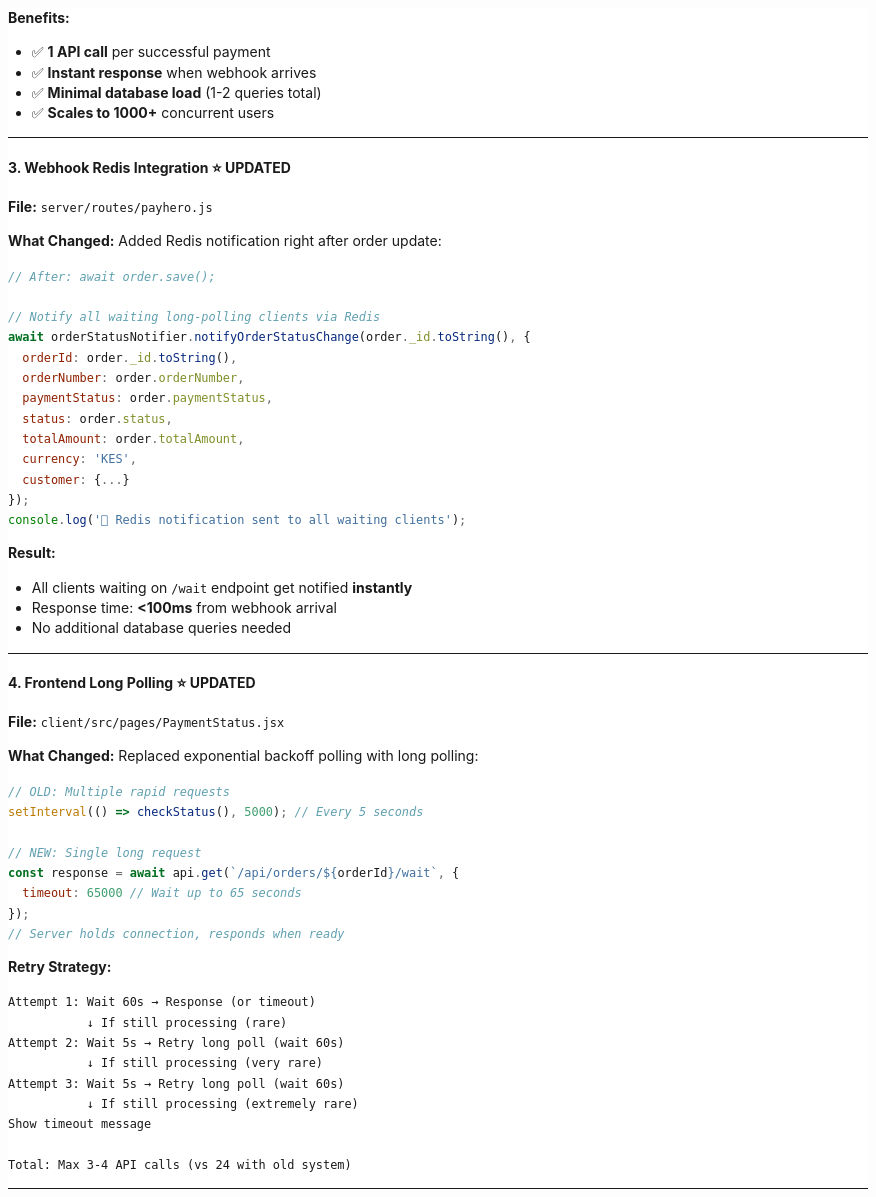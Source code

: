 **Benefits:**
- ✅ **1 API call** per successful payment
- ✅ **Instant response** when webhook arrives
- ✅ **Minimal database load** (1-2 queries total)
- ✅ **Scales to 1000+** concurrent users

---

#### **3. Webhook Redis Integration** ⭐ UPDATED
**File:** `server/routes/payhero.js`

**What Changed:**
Added Redis notification right after order update:

```javascript
// After: await order.save();

// Notify all waiting long-polling clients via Redis
await orderStatusNotifier.notifyOrderStatusChange(order._id.toString(), {
  orderId: order._id.toString(),
  orderNumber: order.orderNumber,
  paymentStatus: order.paymentStatus,
  status: order.status,
  totalAmount: order.totalAmount,
  currency: 'KES',
  customer: {...}
});
console.log('🔔 Redis notification sent to all waiting clients');
```

**Result:**
- All clients waiting on `/wait` endpoint get notified **instantly**
- Response time: **<100ms** from webhook arrival
- No additional database queries needed

---

#### **4. Frontend Long Polling** ⭐ UPDATED
**File:** `client/src/pages/PaymentStatus.jsx`

**What Changed:**
Replaced exponential backoff polling with long polling:

```javascript
// OLD: Multiple rapid requests
setInterval(() => checkStatus(), 5000); // Every 5 seconds

// NEW: Single long request
const response = await api.get(`/api/orders/${orderId}/wait`, {
  timeout: 65000 // Wait up to 65 seconds
});
// Server holds connection, responds when ready
```

**Retry Strategy:**
```
Attempt 1: Wait 60s → Response (or timeout)
           ↓ If still processing (rare)
Attempt 2: Wait 5s → Retry long poll (wait 60s)
           ↓ If still processing (very rare)
Attempt 3: Wait 5s → Retry long poll (wait 60s)
           ↓ If still processing (extremely rare)
Show timeout message

Total: Max 3-4 API calls (vs 24 with old system)
```

---